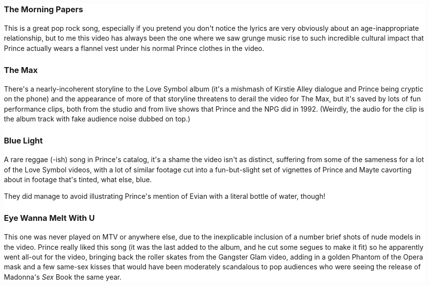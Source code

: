 <iframe width="459" height="344" src="https://www.youtube.com/embed/fSHY72xhO_Y" title="Prince - Love 2 the 9's (Official Music Video)" frameborder="0" allow="accelerometer; autoplay; clipboard-write; encrypted-media; gyroscope; picture-in-picture" allowfullscreen></iframe>

### The Morning Papers

This is a great pop rock song, especially if you pretend you don't notice the lyrics are very obviously about an age-inappropriate relationship, but to me this video has always been the one where we saw grunge music rise to such incredible cultural impact that Prince actually wears a flannel vest under his normal Prince clothes in the video.

<iframe width="459" height="344" src="https://www.youtube.com/embed/6Ub0cMp0uPc" title="Prince & The New Power Generation - The Morning Papers (Official Music Video)" frameborder="0" allow="accelerometer; autoplay; clipboard-write; encrypted-media; gyroscope; picture-in-picture" allowfullscreen></iframe>

### The Max

There's a nearly-incoherent storyline to the Love Symbol album (it's a mishmash of Kirstie Alley dialogue and Prince being cryptic on the phone) and the appearance of more of that storyline threatens to derail the video for The Max, but it's saved by lots of fun performance clips, both from the studio and from live shows that Prince and the NPG did in 1992. (Weirdly, the audio for the clip is the album track with fake audience noise dubbed on top.) 

<iframe width="459" height="344" src="https://www.youtube.com/embed/6OajSrj0dpk" title="Prince & The New Power Generation - The Max (Official Music Video)" frameborder="0" allow="accelerometer; autoplay; clipboard-write; encrypted-media; gyroscope; picture-in-picture" allowfullscreen></iframe>

### Blue Light

A rare reggae (-ish) song in Prince's catalog, it's a shame the video isn't as distinct, suffering from some of the sameness for a lot of the Love Symbol videos, with a lot of similar footage cut into a fun-but-slight set of vignettes of Prince and Mayte cavorting about in footage that's tinted, what else, blue. 

They did manage to avoid illustrating Prince's mention of Evian with a literal bottle of water, though!

<iframe width="459" height="344" src="https://www.youtube.com/embed/pDKHRbw6ke8" title="Prince & The New Power Generation - Blue Light (Official Music Video)" frameborder="0" allow="accelerometer; autoplay; clipboard-write; encrypted-media; gyroscope; picture-in-picture" allowfullscreen></iframe>

### Eye Wanna Melt With U

This one was never played on MTV or anywhere else, due to the inexplicable inclusion of a number brief shots of nude models in the video. Prince really liked this song (it was the last added to the album, and he cut some segues to make it fit) so he apparently went all-out for the video, bringing back the roller skates from the Gangster Glam video, adding in a golden Phantom of the Opera mask and a few same-sex kisses that would have been moderately scandalous to pop audiences who were seeing the release of Madonna's _Sex_ Book the same year. 

<iframe width="560" height="315" src="https://www.youtube-nocookie.com/embed/KgN9u1oTxBw" title="YouTube video player" frameborder="0" allow="accelerometer; autoplay; clipboard-write; encrypted-media; gyroscope; picture-in-picture" allowfullscreen></iframe>
